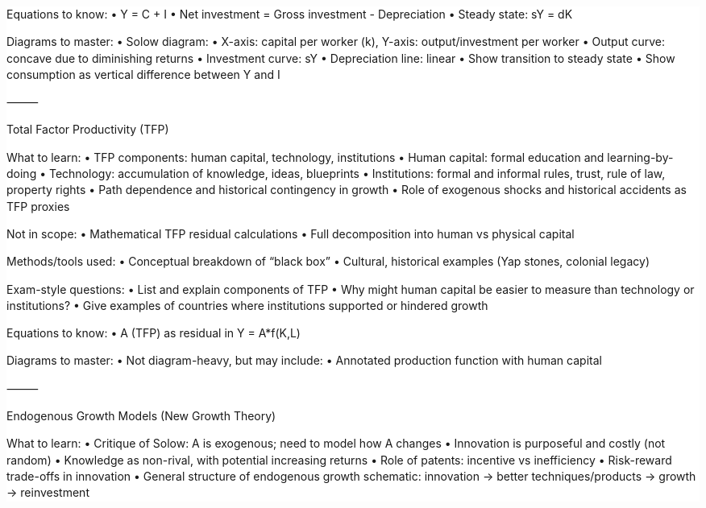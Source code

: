Equations to know:
	•	Y = C + I
	•	Net investment = Gross investment - Depreciation
	•	Steady state: sY = dK

Diagrams to master:
	•	Solow diagram:
	•	X-axis: capital per worker (k), Y-axis: output/investment per worker
	•	Output curve: concave due to diminishing returns
	•	Investment curve: sY
	•	Depreciation line: linear
	•	Show transition to steady state
	•	Show consumption as vertical difference between Y and I

⸻

Total Factor Productivity (TFP)

What to learn:
	•	TFP components: human capital, technology, institutions
	•	Human capital: formal education and learning-by-doing
	•	Technology: accumulation of knowledge, ideas, blueprints
	•	Institutions: formal and informal rules, trust, rule of law, property rights
	•	Path dependence and historical contingency in growth
	•	Role of exogenous shocks and historical accidents as TFP proxies

Not in scope:
	•	Mathematical TFP residual calculations
	•	Full decomposition into human vs physical capital

Methods/tools used:
	•	Conceptual breakdown of “black box”
	•	Cultural, historical examples (Yap stones, colonial legacy)

Exam-style questions:
	•	List and explain components of TFP
	•	Why might human capital be easier to measure than technology or institutions?
	•	Give examples of countries where institutions supported or hindered growth

Equations to know:
	•	A (TFP) as residual in Y = A*f(K,L)

Diagrams to master:
	•	Not diagram-heavy, but may include:
	•	Annotated production function with human capital

⸻

Endogenous Growth Models (New Growth Theory)

What to learn:
	•	Critique of Solow: A is exogenous; need to model how A changes
	•	Innovation is purposeful and costly (not random)
	•	Knowledge as non-rival, with potential increasing returns
	•	Role of patents: incentive vs inefficiency
	•	Risk-reward trade-offs in innovation
	•	General structure of endogenous growth schematic: innovation -> better techniques/products -> growth -> reinvestment
